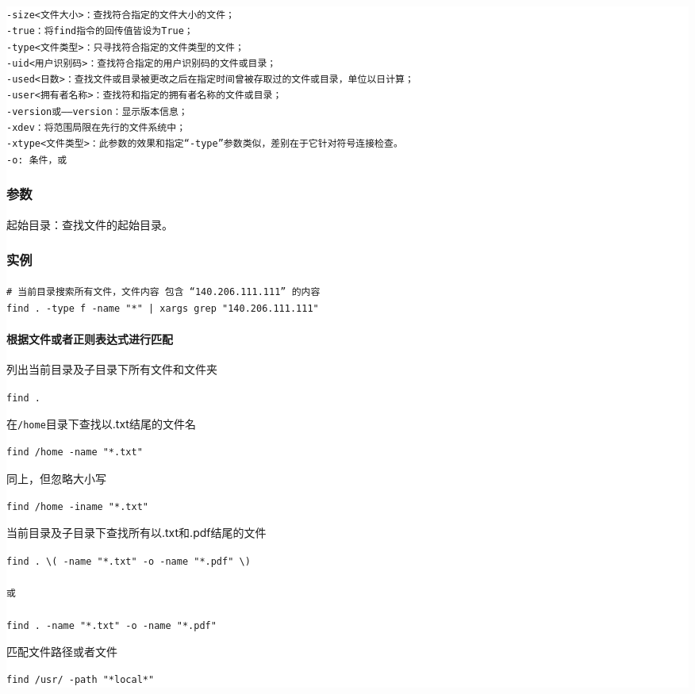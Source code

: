 ```
-size<文件大小>：查找符合指定的文件大小的文件；
-true：将find指令的回传值皆设为True；
-type<文件类型>：只寻找符合指定的文件类型的文件；
-uid<用户识别码>：查找符合指定的用户识别码的文件或目录；
-used<日数>：查找文件或目录被更改之后在指定时间曾被存取过的文件或目录，单位以日计算；
-user<拥有者名称>：查找符和指定的拥有者名称的文件或目录；
-version或——version：显示版本信息；
-xdev：将范围局限在先行的文件系统中；
-xtype<文件类型>：此参数的效果和指定“-type”参数类似，差别在于它针对符号连接检查。
-o: 条件，或
```

### 参数

起始目录：查找文件的起始目录。

### 实例

```
# 当前目录搜索所有文件，文件内容 包含 “140.206.111.111” 的内容
find . -type f -name "*" | xargs grep "140.206.111.111"
```

#### 根据文件或者正则表达式进行匹配

列出当前目录及子目录下所有文件和文件夹

```
find .
```

在`/home`​目录下查找以.txt结尾的文件名

```
find /home -name "*.txt"
```

同上，但忽略大小写

```
find /home -iname "*.txt"
```

当前目录及子目录下查找所有以.txt和.pdf结尾的文件

```
find . \( -name "*.txt" -o -name "*.pdf" \)

或

find . -name "*.txt" -o -name "*.pdf"
```

匹配文件路径或者文件

```
find /usr/ -path "*local*"
```
